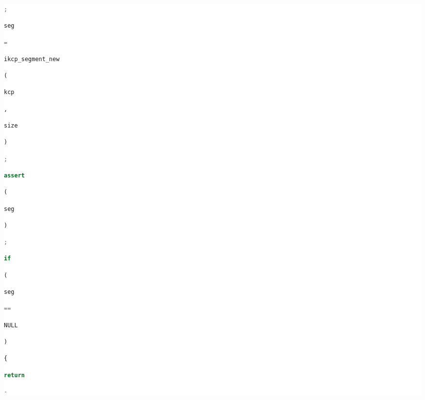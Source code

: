 ```python
;
```
```python
seg
```
```python
=
```
```python
ikcp_segment_new
```
```python
(
```
```python
kcp
```
```python
,
```
```python
size
```
```python
)
```
```python
;
```
```python
assert
```
```python
(
```
```python
seg
```
```python
)
```
```python
;
```
```python
if
```
```python
(
```
```python
seg
```
```python
==
```
```python
NULL
```
```python
)
```
```python
{
```
```python
return
```
```python
-
```
```python
```